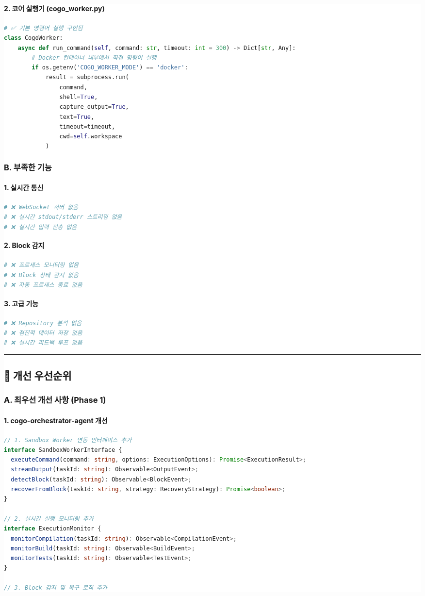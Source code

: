 #### **2. 코어 실행기 (cogo_worker.py)**
```python
# ✅ 기본 명령어 실행 구현됨
class CogoWorker:
    async def run_command(self, command: str, timeout: int = 300) -> Dict[str, Any]:
        # Docker 컨테이너 내부에서 직접 명령어 실행
        if os.getenv('COGO_WORKER_MODE') == 'docker':
            result = subprocess.run(
                command,
                shell=True,
                capture_output=True,
                text=True,
                timeout=timeout,
                cwd=self.workspace
            )
```

### **B. 부족한 기능**

#### **1. 실시간 통신**
```python
# ❌ WebSocket 서버 없음
# ❌ 실시간 stdout/stderr 스트리밍 없음
# ❌ 실시간 입력 전송 없음
```

#### **2. Block 감지**
```python
# ❌ 프로세스 모니터링 없음
# ❌ Block 상태 감지 없음
# ❌ 자동 프로세스 종료 없음
```

#### **3. 고급 기능**
```python
# ❌ Repository 분석 없음
# ❌ 점진적 데이터 저장 없음
# ❌ 실시간 피드백 루프 없음
```

---

## 🎯 **개선 우선순위**

### **A. 최우선 개선 사항 (Phase 1)**

#### **1. cogo-orchestrator-agent 개선**
```typescript
// 1. Sandbox Worker 연동 인터페이스 추가
interface SandboxWorkerInterface {
  executeCommand(command: string, options: ExecutionOptions): Promise<ExecutionResult>;
  streamOutput(taskId: string): Observable<OutputEvent>;
  detectBlock(taskId: string): Observable<BlockEvent>;
  recoverFromBlock(taskId: string, strategy: RecoveryStrategy): Promise<boolean>;
}

// 2. 실시간 실행 모니터링 추가
interface ExecutionMonitor {
  monitorCompilation(taskId: string): Observable<CompilationEvent>;
  monitorBuild(taskId: string): Observable<BuildEvent>;
  monitorTests(taskId: string): Observable<TestEvent>;
}

// 3. Block 감지 및 복구 로직 추가
```